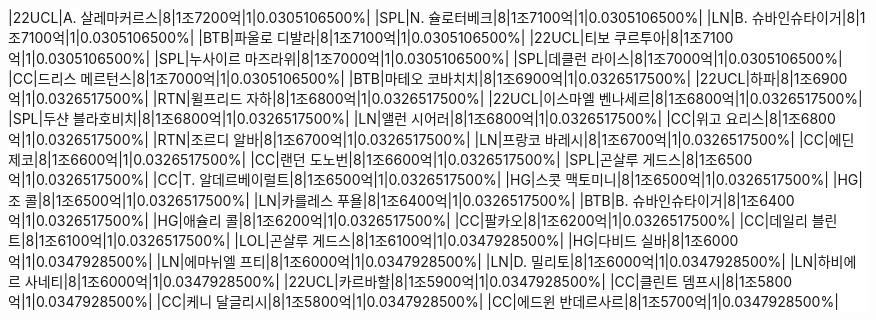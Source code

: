 |22UCL|A. 살레마커르스|8|1조7200억|1|0.0305106500%|
|SPL|N. 슐로터베크|8|1조7100억|1|0.0305106500%|
|LN|B. 슈바인슈타이거|8|1조7100억|1|0.0305106500%|
|BTB|파울로 디발라|8|1조7100억|1|0.0305106500%|
|22UCL|티보 쿠르투아|8|1조7100억|1|0.0305106500%|
|SPL|누사이르 마즈라위|8|1조7000억|1|0.0305106500%|
|SPL|데클런 라이스|8|1조7000억|1|0.0305106500%|
|CC|드리스 메르턴스|8|1조7000억|1|0.0305106500%|
|BTB|마테오 코바치치|8|1조6900억|1|0.0326517500%|
|22UCL|하파|8|1조6900억|1|0.0326517500%|
|RTN|윌프리드 자하|8|1조6800억|1|0.0326517500%|
|22UCL|이스마엘 벤나세르|8|1조6800억|1|0.0326517500%|
|SPL|두샨 블라호비치|8|1조6800억|1|0.0326517500%|
|LN|앨런 시어러|8|1조6800억|1|0.0326517500%|
|CC|위고 요리스|8|1조6800억|1|0.0326517500%|
|RTN|조르디 알바|8|1조6700억|1|0.0326517500%|
|LN|프랑코 바레시|8|1조6700억|1|0.0326517500%|
|CC|에딘 제코|8|1조6600억|1|0.0326517500%|
|CC|랜던 도노번|8|1조6600억|1|0.0326517500%|
|SPL|곤살루 게드스|8|1조6500억|1|0.0326517500%|
|CC|T. 알데르베이럴트|8|1조6500억|1|0.0326517500%|
|HG|스콧 맥토미니|8|1조6500억|1|0.0326517500%|
|HG|조 콜|8|1조6500억|1|0.0326517500%|
|LN|카를레스 푸욜|8|1조6400억|1|0.0326517500%|
|BTB|B. 슈바인슈타이거|8|1조6400억|1|0.0326517500%|
|HG|애슐리 콜|8|1조6200억|1|0.0326517500%|
|CC|팔카오|8|1조6200억|1|0.0326517500%|
|CC|데일리 블린트|8|1조6100억|1|0.0326517500%|
|LOL|곤살루 게드스|8|1조6100억|1|0.0347928500%|
|HG|다비드 실바|8|1조6000억|1|0.0347928500%|
|LN|에마뉘엘 프티|8|1조6000억|1|0.0347928500%|
|LN|D. 밀리토|8|1조6000억|1|0.0347928500%|
|LN|하비에르 사네티|8|1조6000억|1|0.0347928500%|
|22UCL|카르바할|8|1조5900억|1|0.0347928500%|
|CC|클린트 뎀프시|8|1조5800억|1|0.0347928500%|
|CC|케니 달글리시|8|1조5800억|1|0.0347928500%|
|CC|에드윈 반데르사르|8|1조5700억|1|0.0347928500%|